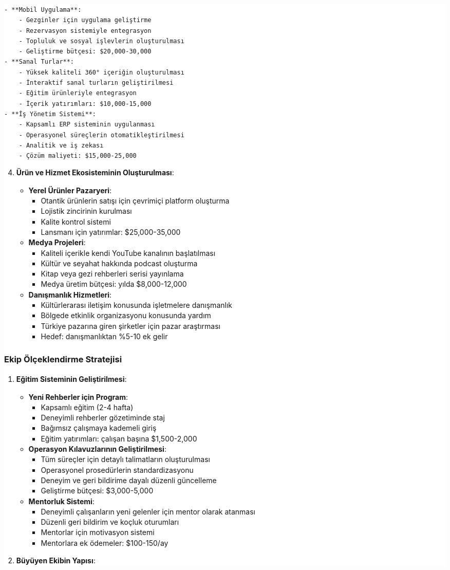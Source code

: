     - **Mobil Uygulama**:
        - Gezginler için uygulama geliştirme
        - Rezervasyon sistemiyle entegrasyon
        - Topluluk ve sosyal işlevlerin oluşturulması
        - Geliştirme bütçesi: $20,000-30,000
    - **Sanal Turlar**:
        - Yüksek kaliteli 360° içeriğin oluşturulması
        - İnteraktif sanal turların geliştirilmesi
        - Eğitim ürünleriyle entegrasyon
        - İçerik yatırımları: $10,000-15,000
    - **İş Yönetim Sistemi**:
        - Kapsamlı ERP sisteminin uygulanması
        - Operasyonel süreçlerin otomatikleştirilmesi
        - Analitik ve iş zekası
        - Çözüm maliyeti: $15,000-25,000
4. **Ürün ve Hizmet Ekosisteminin Oluşturulması**:
    
    - **Yerel Ürünler Pazaryeri**:
        - Otantik ürünlerin satışı için çevrimiçi platform oluşturma
        - Lojistik zincirinin kurulması
        - Kalite kontrol sistemi
        - Lansmanı için yatırımlar: $25,000-35,000
    - **Medya Projeleri**:
        - Kaliteli içerikle kendi YouTube kanalının başlatılması
        - Kültür ve seyahat hakkında podcast oluşturma
        - Kitap veya gezi rehberleri serisi yayınlama
        - Medya üretim bütçesi: yılda $8,000-12,000
    - **Danışmanlık Hizmetleri**:
        - Kültürlerarası iletişim konusunda işletmelere danışmanlık
        - Bölgede etkinlik organizasyonu konusunda yardım
        - Türkiye pazarına giren şirketler için pazar araştırması
        - Hedef: danışmanlıktan %5-10 ek gelir

### Ekip Ölçeklendirme Stratejisi

1. **Eğitim Sisteminin Geliştirilmesi**:
    
    - **Yeni Rehberler için Program**:
        - Kapsamlı eğitim (2-4 hafta)
        - Deneyimli rehberler gözetiminde staj
        - Bağımsız çalışmaya kademeli giriş
        - Eğitim yatırımları: çalışan başına $1,500-2,000
    - **Operasyon Kılavuzlarının Geliştirilmesi**:
        - Tüm süreçler için detaylı talimatların oluşturulması
        - Operasyonel prosedürlerin standardizasyonu
        - Deneyim ve geri bildirime dayalı düzenli güncelleme
        - Geliştirme bütçesi: $3,000-5,000
    - **Mentorluk Sistemi**:
        - Deneyimli çalışanların yeni gelenler için mentor olarak atanması
        - Düzenli geri bildirim ve koçluk oturumları
        - Mentorlar için motivasyon sistemi
        - Mentorlara ek ödemeler: $100-150/ay
2. **Büyüyen Ekibin Yapısı**:
    